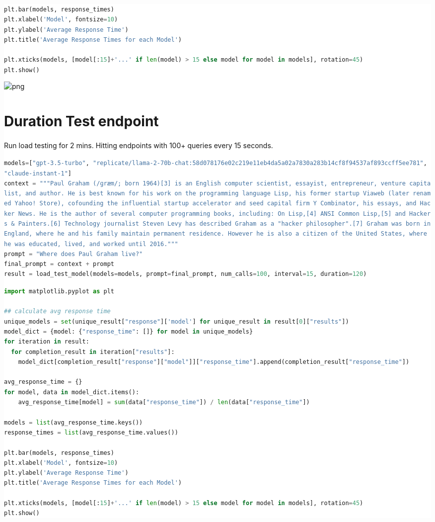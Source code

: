 ```python
plt.bar(models, response_times)
plt.xlabel('Model', fontsize=10)
plt.ylabel('Average Response Time')
plt.title('Average Response Times for each Model')

plt.xticks(models, [model[:15]+'...' if len(model) > 15 else model for model in models], rotation=45)
plt.show()
```


    
![png](output_11_0.png)
    


# Duration Test endpoint

Run load testing for 2 mins. Hitting endpoints with 100+ queries every 15 seconds.


```python
models=["gpt-3.5-turbo", "replicate/llama-2-70b-chat:58d078176e02c219e11eb4da5a02a7830a283b14cf8f94537af893ccff5ee781", "claude-instant-1"]
context = """Paul Graham (/ɡræm/; born 1964)[3] is an English computer scientist, essayist, entrepreneur, venture capitalist, and author. He is best known for his work on the programming language Lisp, his former startup Viaweb (later renamed Yahoo! Store), cofounding the influential startup accelerator and seed capital firm Y Combinator, his essays, and Hacker News. He is the author of several computer programming books, including: On Lisp,[4] ANSI Common Lisp,[5] and Hackers & Painters.[6] Technology journalist Steven Levy has described Graham as a "hacker philosopher".[7] Graham was born in England, where he and his family maintain permanent residence. However he is also a citizen of the United States, where he was educated, lived, and worked until 2016."""
prompt = "Where does Paul Graham live?"
final_prompt = context + prompt
result = load_test_model(models=models, prompt=final_prompt, num_calls=100, interval=15, duration=120)
```


```python
import matplotlib.pyplot as plt

## calculate avg response time
unique_models = set(unique_result["response"]['model'] for unique_result in result[0]["results"])
model_dict = {model: {"response_time": []} for model in unique_models}
for iteration in result:
  for completion_result in iteration["results"]:
    model_dict[completion_result["response"]["model"]]["response_time"].append(completion_result["response_time"])

avg_response_time = {}
for model, data in model_dict.items():
    avg_response_time[model] = sum(data["response_time"]) / len(data["response_time"])

models = list(avg_response_time.keys())
response_times = list(avg_response_time.values())

plt.bar(models, response_times)
plt.xlabel('Model', fontsize=10)
plt.ylabel('Average Response Time')
plt.title('Average Response Times for each Model')

plt.xticks(models, [model[:15]+'...' if len(model) > 15 else model for model in models], rotation=45)
plt.show()
```
